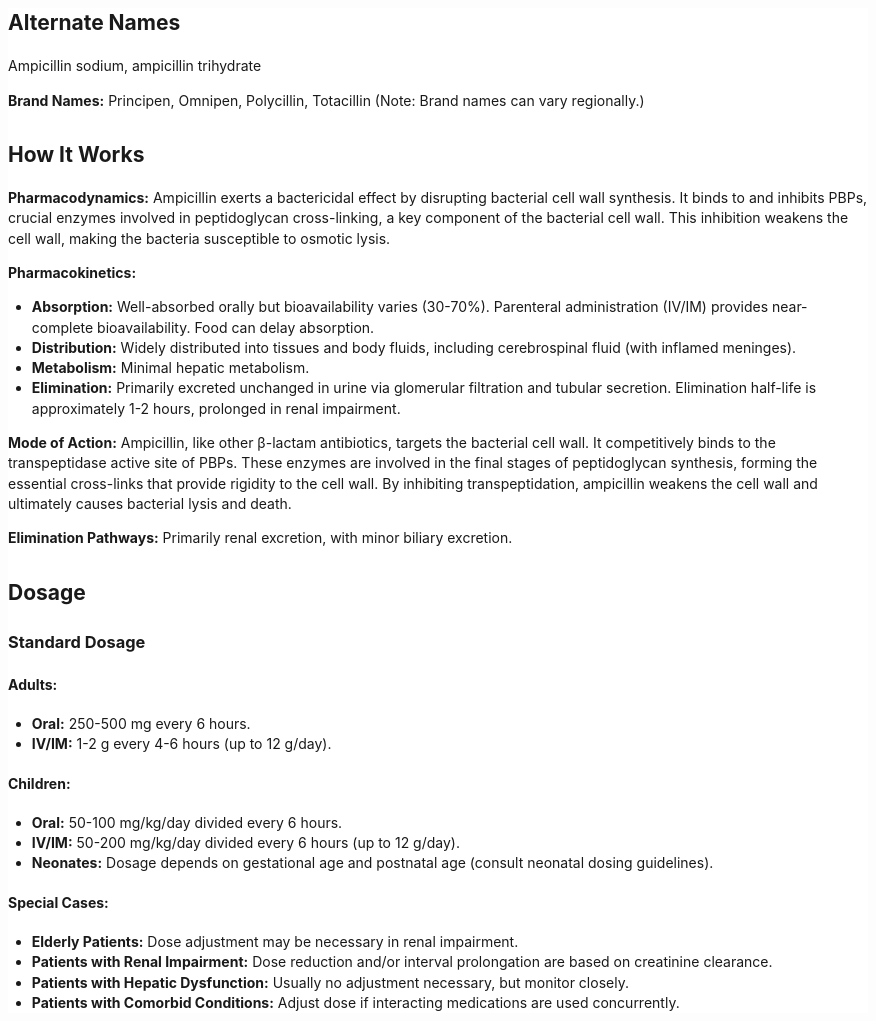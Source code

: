 ## **Alternate Names**

Ampicillin sodium, ampicillin trihydrate

**Brand Names:**  Principen, Omnipen, Polycillin, Totacillin (Note: Brand names can vary regionally.)

## **How It Works**

**Pharmacodynamics:**  Ampicillin exerts a bactericidal effect by disrupting bacterial cell wall synthesis. It binds to and inhibits PBPs, crucial enzymes involved in peptidoglycan cross-linking, a key component of the bacterial cell wall.  This inhibition weakens the cell wall, making the bacteria susceptible to osmotic lysis.

**Pharmacokinetics:**

* **Absorption:** Well-absorbed orally but bioavailability varies (30-70%).  Parenteral administration (IV/IM) provides near-complete bioavailability.  Food can delay absorption.
* **Distribution:** Widely distributed into tissues and body fluids, including cerebrospinal fluid (with inflamed meninges). 
* **Metabolism:**  Minimal hepatic metabolism.
* **Elimination:** Primarily excreted unchanged in urine via glomerular filtration and tubular secretion.  Elimination half-life is approximately 1-2 hours, prolonged in renal impairment.

**Mode of Action:**  Ampicillin, like other β-lactam antibiotics, targets the bacterial cell wall.  It competitively binds to the transpeptidase active site of PBPs. These enzymes are involved in the final stages of peptidoglycan synthesis, forming the essential cross-links that provide rigidity to the cell wall.  By inhibiting transpeptidation, ampicillin weakens the cell wall and ultimately causes bacterial lysis and death.  

**Elimination Pathways:** Primarily renal excretion, with minor biliary excretion.


## **Dosage**

### **Standard Dosage**

#### **Adults:**

* **Oral:** 250-500 mg every 6 hours.
* **IV/IM:** 1-2 g every 4-6 hours (up to 12 g/day).

#### **Children:**

* **Oral:**  50-100 mg/kg/day divided every 6 hours.
* **IV/IM:** 50-200 mg/kg/day divided every 6 hours (up to 12 g/day).
* **Neonates:** Dosage depends on gestational age and postnatal age (consult neonatal dosing guidelines).


#### **Special Cases:**

* **Elderly Patients:**  Dose adjustment may be necessary in renal impairment.
* **Patients with Renal Impairment:**  Dose reduction and/or interval prolongation are based on creatinine clearance.
* **Patients with Hepatic Dysfunction:**  Usually no adjustment necessary, but monitor closely.
* **Patients with Comorbid Conditions:** Adjust dose if interacting medications are used concurrently.
